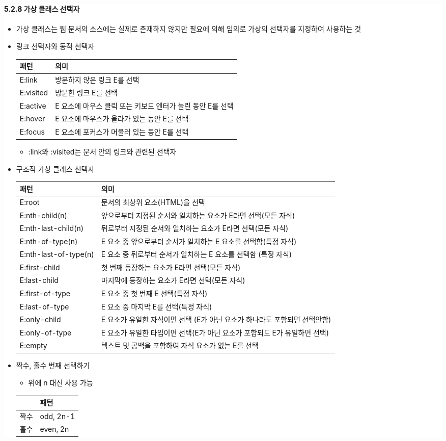 #### 5.2.8 가상 클래스 선택자

- 가상 클래스는 웹 문서의 소스에는 실제로 존재하지 않지만 필요에 의해 임의로 가상의 선택자를 지정하여 사용하는 것

- 링크 선택자와 동적 선택자

  | 패턴      | 의미                                                       |
  | --------- | ---------------------------------------------------------- |
  | E:link    | 방문하지 않은 링크 E를 선택                                |
  | E:visited | 방문한 링크 E를 선택                                       |
  | E:active  | E 요소에 마우스 클릭 또는 키보드 엔터가 눌린 동안 E를 선택 |
  | E:hover   | E 요소에 마우스가 올라가 있는 동안 E를 선택                |
  | E:focus   | E 요소에 포커스가 머물러 있는 동안 E를 선택                |

  - :link와 :visited는 문서 안의 링크와 관련된 선택자

- 구조적 가상 클래스 선택자

  | 패턴                  | 의미                                                         |
  | --------------------- | ------------------------------------------------------------ |
  | E:root                | 문서의 최상위 요소(HTML)을 선택                              |
  | E:nth-child(n)        | 앞으로부터 지정된 순서와 일치하는 요소가 E라면 선택(모든 자식) |
  | E:nth-last-child(n)   | 뒤로부터 지정된 순서와 일치하는 요소가 E라면 선택(모든 자식) |
  | E:nth-of-type(n)      | E 요소 중 앞으로부터 순서가 일치하는 E 요소를 선택함(특정 자식) |
  | E:nth-last-of-type(n) | E 요소 중 뒤로부터 순서가 일치하는 E 요소를 선택함 (특정 자식) |
  | E:first-child         | 첫 번째 등장하는 요소가 E라면 선택(모든 자식)                |
  | E:last-child          | 마지막에 등장하는 요소가 E라면 선택(모든 자식)               |
  | E:first-of-type       | E 요소 중 첫 번째 E 선택(특정 자식)                          |
  | E:last-of-type        | E 요소 중 마지막 E를 선택(특정 자식)                         |
  | E:only-child          | E 요소가 유일한 자식이면 선택 (E가 아닌 요소가 하나라도 포함되면 선택안함) |
  | E:only-of-type        | E 요소가 유일한 타입이면 선택(E가 아닌 요소가 포함되도 E가 유일하면 선택) |
  | E:empty               | 텍스트 및 공백을 포함하여 자식 요소가 없는 E를 선택          |

- 짝수, 홀수 번째 선택하기

  - 위에 n 대신 사용 가능

  |      | 패턴      |
  | ---- | --------- |
  | 짝수 | odd, 2n-1 |
  | 홀수 | even, 2n  |
